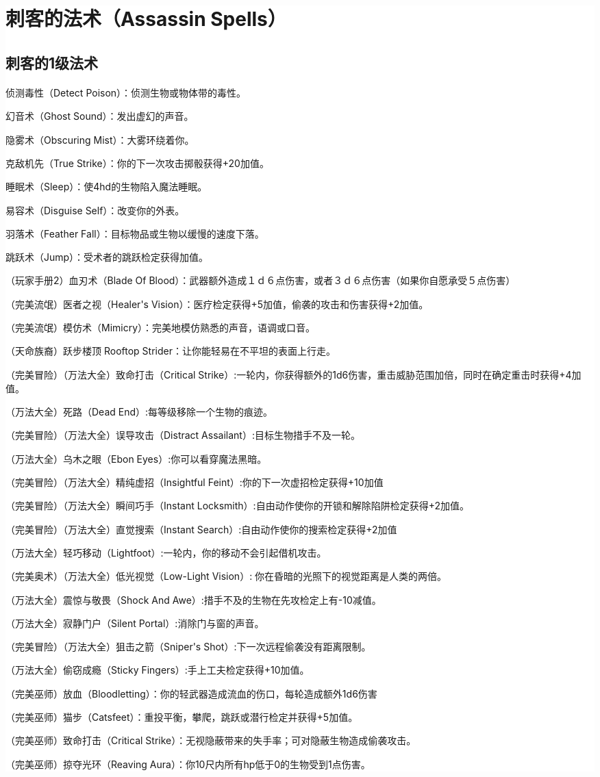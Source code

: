 # 刺客的法术（Assassin Spells）

 

## 刺客的1级法术

侦测毒性（Detect Poison）：侦测生物或物体带的毒性。

幻音术（Ghost Sound）：发出虚幻的声音。

隐雾术（Obscuring Mist）：大雾环绕着你。

克敌机先（True Strike）：你的下一次攻击掷骰获得+20加值。

睡眠术（Sleep）：使4hd的生物陷入魔法睡眠。

易容术（Disguise Self）：改变你的外表。

羽落术（Feather Fall）：目标物品或生物以缓慢的速度下落。

跳跃术（Jump）：受术者的跳跃检定获得加值。

（玩家手册2）血刃术（Blade Of Blood）：武器额外造成１ｄ６点伤害，或者３ｄ６点伤害（如果你自愿承受５点伤害）

（完美流氓）医者之视（Healer's Vision）：医疗检定获得+5加值，偷袭的攻击和伤害获得+2加值。

（完美流氓）模仿术（Mimicry）：完美地模仿熟悉的声音，语调或口音。

（天命族裔）跃步楼顶 Rooftop Strider：让你能轻易在不平坦的表面上行走。

（完美冒险）（万法大全）致命打击（Critical Strike）:一轮内，你获得额外的1d6伤害，重击威胁范围加倍，同时在确定重击时获得+4加值。

（万法大全）死路（Dead End）:每等级移除一个生物的痕迹。

（完美冒险）（万法大全）误导攻击（Distract Assailant）:目标生物措手不及一轮。

（万法大全）乌木之眼（Ebon Eyes）:你可以看穿魔法黑暗。

（完美冒险）（万法大全）精纯虚招（Insightful Feint）:你的下一次虚招检定获得+10加值

（完美冒险）（万法大全）瞬间巧手（Instant Locksmith）:自由动作使你的开锁和解除陷阱检定获得+2加值。

（完美冒险）（万法大全）直觉搜索（Instant Search）:自由动作使你的搜索检定获得+2加值

（万法大全）轻巧移动（Lightfoot）:一轮内，你的移动不会引起借机攻击。

（完美奥术）（万法大全）低光视觉（Low-Light Vision）: 你在昏暗的光照下的视觉距离是人类的两倍。

（万法大全）震惊与敬畏（Shock And Awe）:措手不及的生物在先攻检定上有-10减值。

（万法大全）寂静门户（Silent Portal）:消除门与窗的声音。

（完美冒险）（万法大全）狙击之箭（Sniper's Shot）:下一次远程偷袭没有距离限制。

（万法大全）偷窃成瘾（Sticky Fingers）:手上工夫检定获得+10加值。

（完美巫师）放血（Bloodletting）：你的轻武器造成流血的伤口，每轮造成额外1d6伤害

（完美巫师）猫步（Catsfeet）：重投平衡，攀爬，跳跃或潜行检定并获得+5加值。

（完美巫师）致命打击（Critical Strike）：无视隐蔽带来的失手率；可对隐蔽生物造成偷袭攻击。

（完美巫师）掠夺光环（Reaving Aura）：你10尺内所有hp低于0的生物受到1点伤害。
